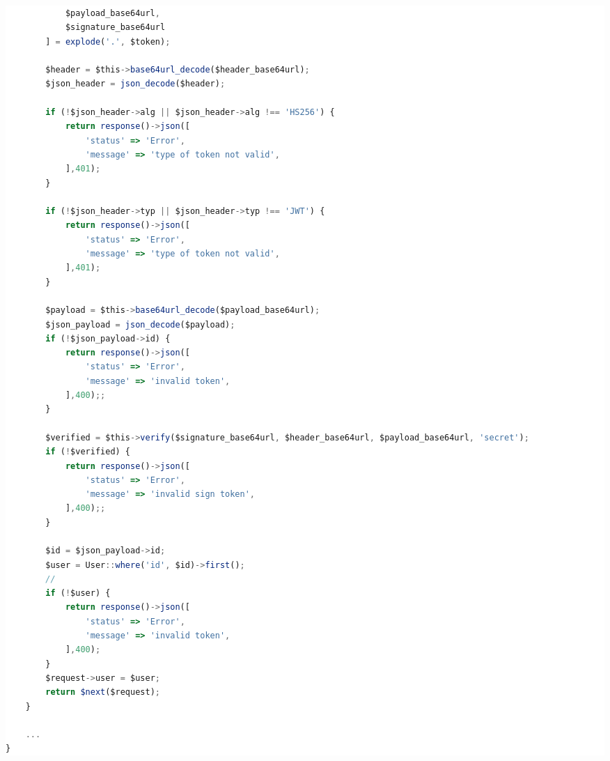 ```javascript
            $payload_base64url,
            $signature_base64url
        ] = explode('.', $token);
    
        $header = $this->base64url_decode($header_base64url);
        $json_header = json_decode($header);
    
        if (!$json_header->alg || $json_header->alg !== 'HS256') {
            return response()->json([
                'status' => 'Error',
                'message' => 'type of token not valid',
            ],401);
        }
    
        if (!$json_header->typ || $json_header->typ !== 'JWT') {
            return response()->json([
                'status' => 'Error',
                'message' => 'type of token not valid',
            ],401);
        }
    
        $payload = $this->base64url_decode($payload_base64url);
        $json_payload = json_decode($payload);
        if (!$json_payload->id) {
            return response()->json([
                'status' => 'Error',
                'message' => 'invalid token',
            ],400);;
        }
    
        $verified = $this->verify($signature_base64url, $header_base64url, $payload_base64url, 'secret');
        if (!$verified) {
            return response()->json([
                'status' => 'Error',
                'message' => 'invalid sign token',
            ],400);;
        }
    
        $id = $json_payload->id;
        $user = User::where('id', $id)->first();
        //
        if (!$user) {
            return response()->json([
                'status' => 'Error',
                'message' => 'invalid token',
            ],400);
        }
        $request->user = $user;
        return $next($request);
    }

    ...
}   
```